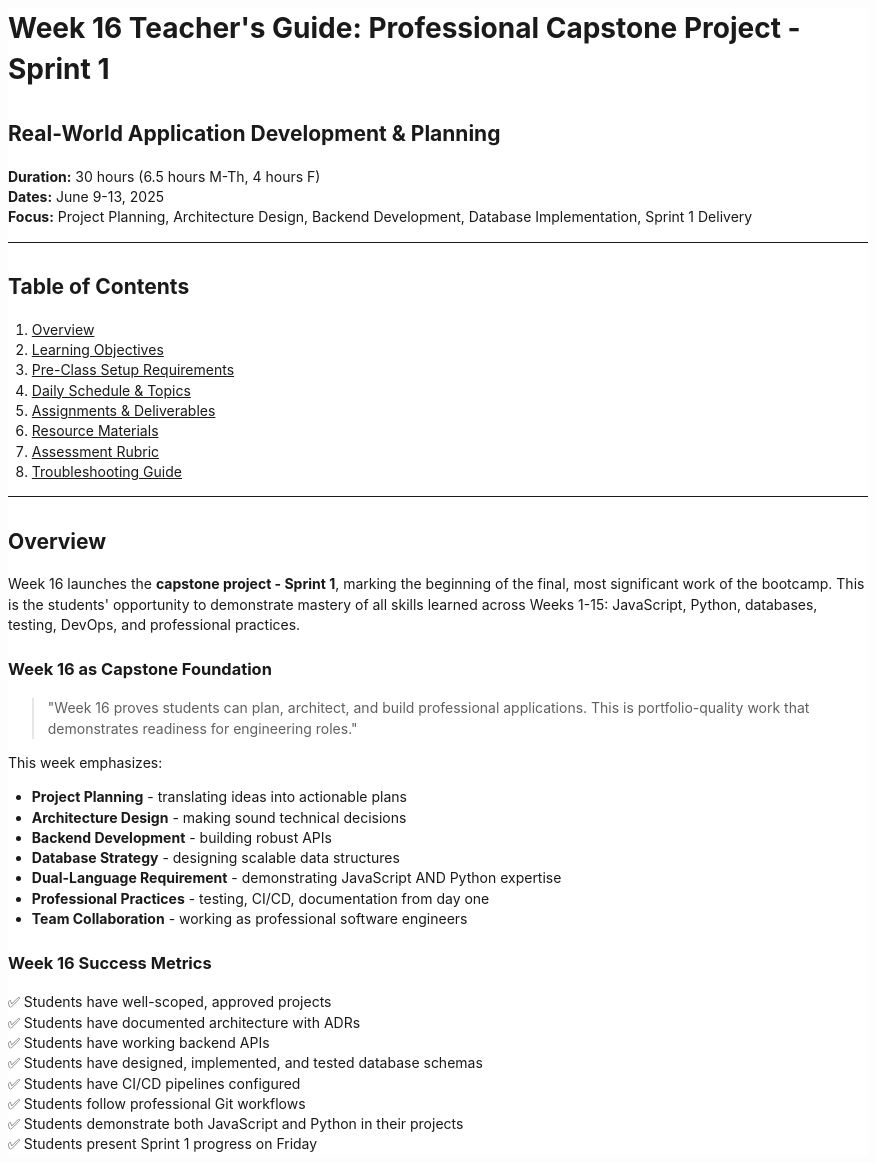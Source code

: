 # Week 16 Teacher's Guide: Professional Capstone Project - Sprint 1
## Real-World Application Development & Planning

**Duration:** 30 hours (6.5 hours M-Th, 4 hours F)  
**Dates:** June 9-13, 2025  
**Focus:** Project Planning, Architecture Design, Backend Development, Database Implementation, Sprint 1 Delivery

---

## Table of Contents
1. [Overview](#overview)
2. [Learning Objectives](#learning-objectives)
3. [Pre-Class Setup Requirements](#pre-class-setup-requirements)
4. [Daily Schedule & Topics](#daily-schedule--topics)
5. [Assignments & Deliverables](#assignments--deliverables)
6. [Resource Materials](#resource-materials)
7. [Assessment Rubric](#assessment-rubric)
8. [Troubleshooting Guide](#troubleshooting-guide)

---

## Overview

Week 16 launches the **capstone project - Sprint 1**, marking the beginning of the final, most significant work of the bootcamp. This is the students' opportunity to demonstrate mastery of all skills learned across Weeks 1-15: JavaScript, Python, databases, testing, DevOps, and professional practices.

### Week 16 as Capstone Foundation

> "Week 16 proves students can plan, architect, and build professional applications. This is portfolio-quality work that demonstrates readiness for engineering roles."

This week emphasizes:
- **Project Planning** - translating ideas into actionable plans
- **Architecture Design** - making sound technical decisions
- **Backend Development** - building robust APIs
- **Database Strategy** - designing scalable data structures
- **Dual-Language Requirement** - demonstrating JavaScript AND Python expertise
- **Professional Practices** - testing, CI/CD, documentation from day one
- **Team Collaboration** - working as professional software engineers

### Week 16 Success Metrics

✅ Students have well-scoped, approved projects  
✅ Students have documented architecture with ADRs  
✅ Students have working backend APIs  
✅ Students have designed, implemented, and tested database schemas  
✅ Students have CI/CD pipelines configured  
✅ Students follow professional Git workflows  
✅ Students demonstrate both JavaScript and Python in their projects  
✅ Students present Sprint 1 progress on Friday
